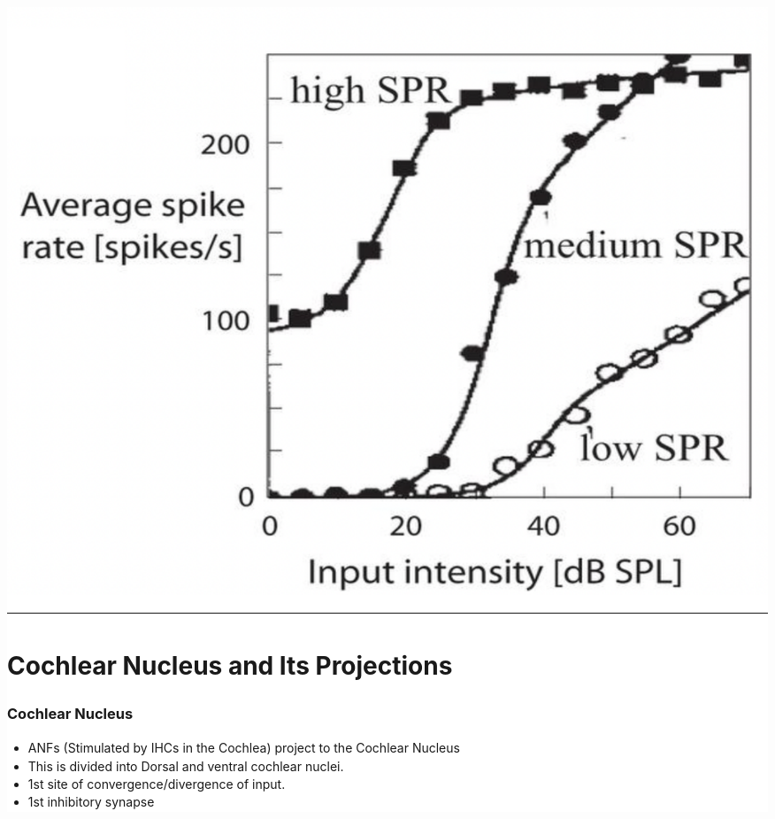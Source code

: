 ![Screenshot 2021-12-14 at 09.13.18.png](%5B054%5D%20Peripheral%20and%20Central%20Auditory%20Processing%202%202ad8b34ad7ab45cfb59cf1a114308380/Screenshot_2021-12-14_at_09.13.18.png)

---

# Cochlear Nucleus and Its Projections

### Cochlear Nucleus

- ANFs (Stimulated by IHCs in the Cochlea) project to the Cochlear Nucleus
- This is divided into Dorsal and ventral cochlear nuclei.
- 1st site of convergence/divergence of input.
- 1st inhibitory synapse
